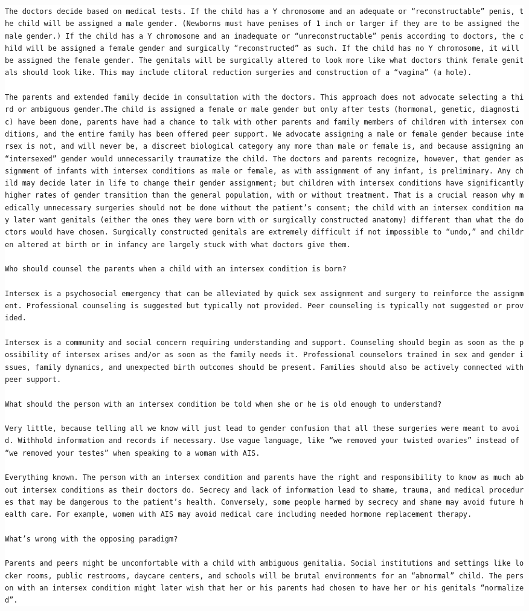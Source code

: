     The doctors decide based on medical tests. If the child has a Y chromosome and an adequate or “reconstructable” penis, the child will be assigned a male gender. (Newborns must have penises of 1 inch or larger if they are to be assigned the male gender.) If the child has a Y chromosome and an inadequate or “unreconstructable” penis according to doctors, the child will be assigned a female gender and surgically “reconstructed” as such. If the child has no Y chromosome, it will be assigned the female gender. The genitals will be surgically altered to look more like what doctors think female genitals should look like. This may include clitoral reduction surgeries and construction of a “vagina” (a hole).
    
    The parents and extended family decide in consultation with the doctors. This approach does not advocate selecting a third or ambiguous gender.The child is assigned a female or male gender but only after tests (hormonal, genetic, diagnostic) have been done, parents have had a chance to talk with other parents and family members of children with intersex conditions, and the entire family has been offered peer support. We advocate assigning a male or female gender because intersex is not, and will never be, a discreet biological category any more than male or female is, and because assigning an “intersexed” gender would unnecessarily traumatize the child. The doctors and parents recognize, however, that gender assignment of infants with intersex conditions as male or female, as with assignment of any infant, is preliminary. Any child may decide later in life to change their gender assignment; but children with intersex conditions have significantly higher rates of gender transition than the general population, with or without treatment. That is a crucial reason why medically unnecessary surgeries should not be done without the patient’s consent; the child with an intersex condition may later want genitals (either the ones they were born with or surgically constructed anatomy) different than what the doctors would have chosen. Surgically constructed genitals are extremely difficult if not impossible to “undo,” and children altered at birth or in infancy are largely stuck with what doctors give them.
    
    Who should counsel the parents when a child with an intersex condition is born?
    
    Intersex is a psychosocial emergency that can be alleviated by quick sex assignment and surgery to reinforce the assignment. Professional counseling is suggested but typically not provided. Peer counseling is typically not suggested or provided.
    
    Intersex is a community and social concern requiring understanding and support. Counseling should begin as soon as the possibility of intersex arises and/or as soon as the family needs it. Professional counselors trained in sex and gender issues, family dynamics, and unexpected birth outcomes should be present. Families should also be actively connected with peer support.
    
    What should the person with an intersex condition be told when she or he is old enough to understand?
    
    Very little, because telling all we know will just lead to gender confusion that all these surgeries were meant to avoid. Withhold information and records if necessary. Use vague language, like “we removed your twisted ovaries” instead of “we removed your testes” when speaking to a woman with AIS.
    
    Everything known. The person with an intersex condition and parents have the right and responsibility to know as much about intersex conditions as their doctors do. Secrecy and lack of information lead to shame, trauma, and medical procedures that may be dangerous to the patient’s health. Conversely, some people harmed by secrecy and shame may avoid future health care. For example, women with AIS may avoid medical care including needed hormone replacement therapy.
    
    What’s wrong with the opposing paradigm?
    
    Parents and peers might be uncomfortable with a child with ambiguous genitalia. Social institutions and settings like locker rooms, public restrooms, daycare centers, and schools will be brutal environments for an “abnormal” child. The person with an intersex condition might later wish that her or his parents had chosen to have her or his genitals “normalized”.
    